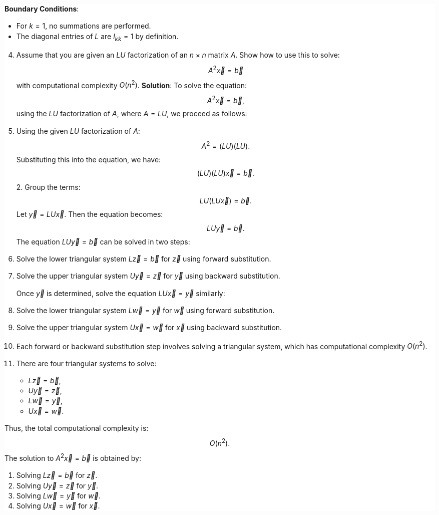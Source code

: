 **Boundary Conditions**:
- For $k = 1$, no summations are performed.
- The diagonal entries of $L$ are $l_{kk} = 1$ by definition.



4. Assume that you are given an $LU$ factorization of an $n \times n$ matrix $A$. Show how to use this to solve:
$$
A^2 \vec{x} = \vec{b}
$$
with computational complexity $O(n^2)$.
**Solution**: To solve the equation:
$$
A^2 \vec{x} = \vec{b},
$$
using the $LU$ factorization of $A$, where $A = LU$, we proceed as follows:
1. Using the given $LU$ factorization of $A$:$$
   A^2 = (LU)(LU).
   $$
   Substituting this into the equation, we have:$$
   (LU)(LU)\vec{x} = \vec{b}.
   $$
   2. Group the terms:$$
   LU(LU\vec{x}) = \vec{b}.
   $$
   Let $\vec{y} = LU\vec{x}$. Then the equation becomes:
   $$
   LU\vec{y} = \vec{b}.
   $$
   The equation $LU\vec{y} = \vec{b}$ can be solved in two steps:
1. Solve the lower triangular system $L\vec{z} = \vec{b}$ for $\vec{z}$ using forward substitution.
2. Solve the upper triangular system $U\vec{y} = \vec{z}$ for $\vec{y}$ using backward substitution.

	Once $\vec{y}$ is determined, solve the equation $LU\vec{x} = \vec{y}$ similarly:
1. Solve the lower triangular system $L\vec{w} = \vec{y}$ for $\vec{w}$ using forward substitution.
2. Solve the upper triangular system $U\vec{x} = \vec{w}$ for $\vec{x}$ using backward substitution.

1. Each forward or backward substitution step involves solving a triangular system, which has computational complexity $O(n^2)$.
2. There are four triangular systems to solve:
   - $L\vec{z} = \vec{b}$,
   - $U\vec{y} = \vec{z}$,
   - $L\vec{w} = \vec{y}$,
   - $U\vec{x} = \vec{w}$.

Thus, the total computational complexity is:
$$
O(n^2).
$$
The solution to $A^2\vec{x} = \vec{b}$ is obtained by:
1. Solving $L\vec{z} = \vec{b}$ for $\vec{z}$.
2. Solving $U\vec{y} = \vec{z}$ for $\vec{y}$.
3. Solving $L\vec{w} = \vec{y}$ for $\vec{w}$.
4. Solving $U\vec{x} = \vec{w}$ for $\vec{x}$.
